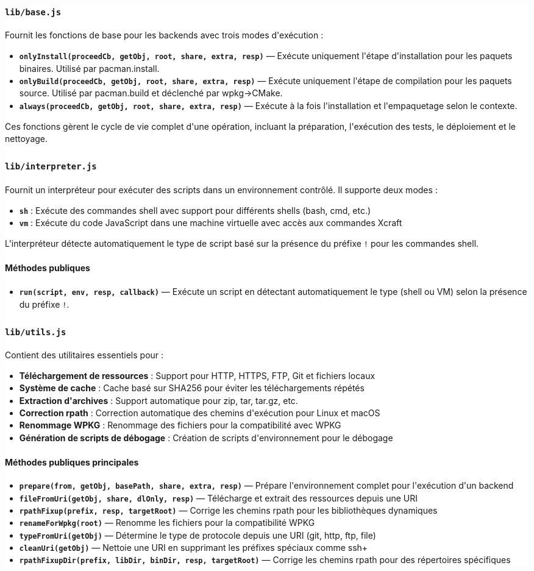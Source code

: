### `lib/base.js`

Fournit les fonctions de base pour les backends avec trois modes d'exécution :

- **`onlyInstall(proceedCb, getObj, root, share, extra, resp)`** — Exécute uniquement l'étape d'installation pour les paquets binaires. Utilisé par pacman.install.
- **`onlyBuild(proceedCb, getObj, root, share, extra, resp)`** — Exécute uniquement l'étape de compilation pour les paquets source. Utilisé par pacman.build et déclenché par wpkg->CMake.
- **`always(proceedCb, getObj, root, share, extra, resp)`** — Exécute à la fois l'installation et l'empaquetage selon le contexte.

Ces fonctions gèrent le cycle de vie complet d'une opération, incluant la préparation, l'exécution des tests, le déploiement et le nettoyage.

### `lib/interpreter.js`

Fournit un interpréteur pour exécuter des scripts dans un environnement contrôlé. Il supporte deux modes :

- **`sh`** : Exécute des commandes shell avec support pour différents shells (bash, cmd, etc.)
- **`vm`** : Exécute du code JavaScript dans une machine virtuelle avec accès aux commandes Xcraft

L'interpréteur détecte automatiquement le type de script basé sur la présence du préfixe `!` pour les commandes shell.

#### Méthodes publiques

- **`run(script, env, resp, callback)`** — Exécute un script en détectant automatiquement le type (shell ou VM) selon la présence du préfixe `!`.

### `lib/utils.js`

Contient des utilitaires essentiels pour :

- **Téléchargement de ressources** : Support pour HTTP, HTTPS, FTP, Git et fichiers locaux
- **Système de cache** : Cache basé sur SHA256 pour éviter les téléchargements répétés
- **Extraction d'archives** : Support automatique pour zip, tar, tar.gz, etc.
- **Correction rpath** : Correction automatique des chemins d'exécution pour Linux et macOS
- **Renommage WPKG** : Renommage des fichiers pour la compatibilité avec WPKG
- **Génération de scripts de débogage** : Création de scripts d'environnement pour le débogage

#### Méthodes publiques principales

- **`prepare(from, getObj, basePath, share, extra, resp)`** — Prépare l'environnement complet pour l'exécution d'un backend
- **`fileFromUri(getObj, share, dlOnly, resp)`** — Télécharge et extrait des ressources depuis une URI
- **`rpathFixup(prefix, resp, targetRoot)`** — Corrige les chemins rpath pour les bibliothèques dynamiques
- **`renameForWpkg(root)`** — Renomme les fichiers pour la compatibilité WPKG
- **`typeFromUri(getObj)`** — Détermine le type de protocole depuis une URI (git, http, ftp, file)
- **`cleanUri(getObj)`** — Nettoie une URI en supprimant les préfixes spéciaux comme ssh+
- **`rpathFixupDir(prefix, libDir, binDir, resp, targetRoot)`** — Corrige les chemins rpath pour des répertoires spécifiques
